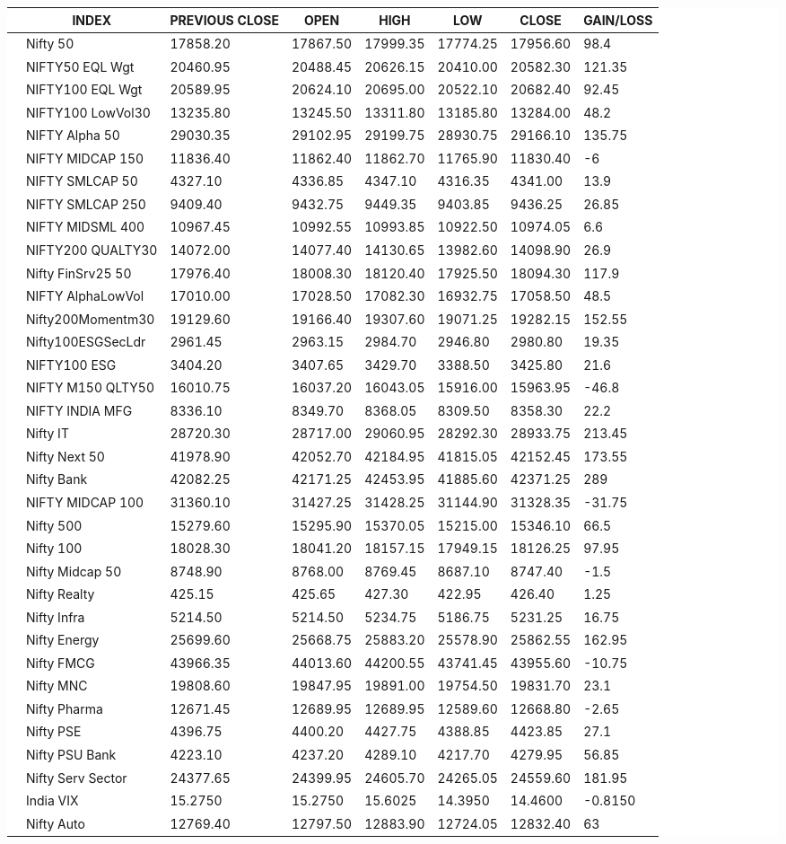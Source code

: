 


|  | INDEX | PREVIOUS CLOSE | OPEN | HIGH | LOW | CLOSE | GAIN/LOSS |
| ----- | ----- | ----- | ----- | ----- | ----- | ----- | ----- |
|  | Nifty 50 | 17858.20 | 17867.50 | 17999.35 | 17774.25 | 17956.60 | 98.4 |
|  | NIFTY50 EQL Wgt | 20460.95 | 20488.45 | 20626.15 | 20410.00 | 20582.30 | 121.35 |
|  | NIFTY100 EQL Wgt | 20589.95 | 20624.10 | 20695.00 | 20522.10 | 20682.40 | 92.45 |
|  | NIFTY100 LowVol30 | 13235.80 | 13245.50 | 13311.80 | 13185.80 | 13284.00 | 48.2 |
|  | NIFTY Alpha 50 | 29030.35 | 29102.95 | 29199.75 | 28930.75 | 29166.10 | 135.75 |
|  | NIFTY MIDCAP 150 | 11836.40 | 11862.40 | 11862.70 | 11765.90 | 11830.40 | -6 |
|  | NIFTY SMLCAP 50 | 4327.10 | 4336.85 | 4347.10 | 4316.35 | 4341.00 | 13.9 |
|  | NIFTY SMLCAP 250 | 9409.40 | 9432.75 | 9449.35 | 9403.85 | 9436.25 | 26.85 |
|  | NIFTY MIDSML 400 | 10967.45 | 10992.55 | 10993.85 | 10922.50 | 10974.05 | 6.6 |
|  | NIFTY200 QUALTY30 | 14072.00 | 14077.40 | 14130.65 | 13982.60 | 14098.90 | 26.9 |
|  | Nifty FinSrv25 50 | 17976.40 | 18008.30 | 18120.40 | 17925.50 | 18094.30 | 117.9 |
|  | NIFTY AlphaLowVol | 17010.00 | 17028.50 | 17082.30 | 16932.75 | 17058.50 | 48.5 |
|  | Nifty200Momentm30 | 19129.60 | 19166.40 | 19307.60 | 19071.25 | 19282.15 | 152.55 |
|  | Nifty100ESGSecLdr | 2961.45 | 2963.15 | 2984.70 | 2946.80 | 2980.80 | 19.35 |
|  | NIFTY100 ESG | 3404.20 | 3407.65 | 3429.70 | 3388.50 | 3425.80 | 21.6 |
|  | NIFTY M150 QLTY50 | 16010.75 | 16037.20 | 16043.05 | 15916.00 | 15963.95 | -46.8 |
|  | NIFTY INDIA MFG | 8336.10 | 8349.70 | 8368.05 | 8309.50 | 8358.30 | 22.2 |
|  | Nifty IT | 28720.30 | 28717.00 | 29060.95 | 28292.30 | 28933.75 | 213.45 |
|  | Nifty Next 50 | 41978.90 | 42052.70 | 42184.95 | 41815.05 | 42152.45 | 173.55 |
|  | Nifty Bank | 42082.25 | 42171.25 | 42453.95 | 41885.60 | 42371.25 | 289 |
|  | NIFTY MIDCAP 100 | 31360.10 | 31427.25 | 31428.25 | 31144.90 | 31328.35 | -31.75 |
|  | Nifty 500 | 15279.60 | 15295.90 | 15370.05 | 15215.00 | 15346.10 | 66.5 |
|  | Nifty 100 | 18028.30 | 18041.20 | 18157.15 | 17949.15 | 18126.25 | 97.95 |
|  | Nifty Midcap 50 | 8748.90 | 8768.00 | 8769.45 | 8687.10 | 8747.40 | -1.5 |
|  | Nifty Realty | 425.15 | 425.65 | 427.30 | 422.95 | 426.40 | 1.25 |
|  | Nifty Infra | 5214.50 | 5214.50 | 5234.75 | 5186.75 | 5231.25 | 16.75 |
|  | Nifty Energy | 25699.60 | 25668.75 | 25883.20 | 25578.90 | 25862.55 | 162.95 |
|  | Nifty FMCG | 43966.35 | 44013.60 | 44200.55 | 43741.45 | 43955.60 | -10.75 |
|  | Nifty MNC | 19808.60 | 19847.95 | 19891.00 | 19754.50 | 19831.70 | 23.1 |
|  | Nifty Pharma | 12671.45 | 12689.95 | 12689.95 | 12589.60 | 12668.80 | -2.65 |
|  | Nifty PSE | 4396.75 | 4400.20 | 4427.75 | 4388.85 | 4423.85 | 27.1 |
|  | Nifty PSU Bank | 4223.10 | 4237.20 | 4289.10 | 4217.70 | 4279.95 | 56.85 |
|  | Nifty Serv Sector | 24377.65 | 24399.95 | 24605.70 | 24265.05 | 24559.60 | 181.95 |
|  | India VIX | 15.2750 | 15.2750 | 15.6025 | 14.3950 | 14.4600 | -0.8150 |
|  | Nifty Auto | 12769.40 | 12797.50 | 12883.90 | 12724.05 | 12832.40 | 63 |